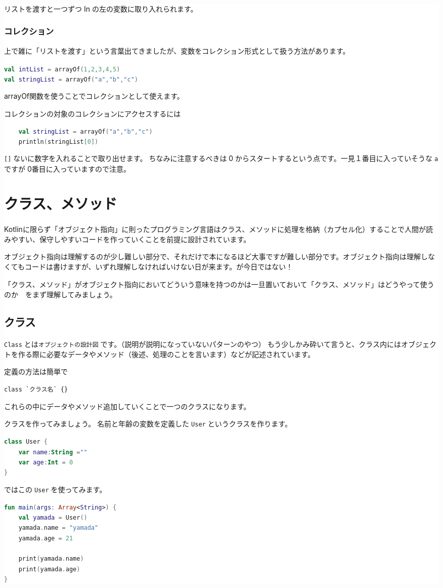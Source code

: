 リストを渡すと一つずつ In の左の変数に取り入れられます。

### コレクション
上で雑に「リストを渡す」という言葉出てきましたが、変数をコレクション形式として扱う方法があります。

```kotlin
val intList = arrayOf(1,2,3,4,5)
val stringList = arrayOf("a","b","c")
```

arrayOf関数を使うことでコレクションとして使えます。

コレクションの対象のコレクションにアクセスするには

```kotlin
    val stringList = arrayOf("a","b","c")
    println(stringList[0])
```

`[]` ないに数字を入れることで取り出せます。
ちなみに注意するべきは 0 からスタートするという点です。一見１番目に入っていそうな `a` ですが 0番目に入っていますので注意。

# クラス、メソッド
Kotlinに限らず「オブジェクト指向」に則ったプログラミング言語はクラス、メソッドに処理を格納（カプセル化）することで人間が読みやすい、保守しやすいコードを作っていくことを前提に設計されています。

オブジェクト指向は理解するのが少し難しい部分で、それだけで本になるほど大事ですが難しい部分です。オブジェクト指向は理解しなくてもコードは書けますが、いずれ理解しなければいけない日が来ます。が今日ではない！

「クラス、メソッド」がオブジェクト指向においてどういう意味を持つのかは一旦置いておいて「クラス、メソッド」はどうやって使うのか　をまず理解してみましょう。

## クラス
`Class` とは`オブジェクトの設計図` です。（説明が説明になっていないパターンのやつ）
もう少しかみ砕いて言うと、クラス内にはオブジェクトを作る際に必要なデータやメソッド（後述、処理のことを言います）などが記述されています。

定義の方法は簡単で

```
class `クラス名` {}
```

これらの中にデータやメソッド追加していくことで一つのクラスになります。

クラスを作ってみましょう。
名前と年齢の変数を定義した `User` というクラスを作ります。

```kotlin
class User {
    var name:String =""
    var age:Int = 0 
}
```

ではこの `User` を使ってみます。

```kotlin
fun main(args: Array<String>) {
    val yamada = User()
    yamada.name = "yamada"
    yamada.age = 21
    
    print(yamada.name)
    print(yamada.age)
}

```
